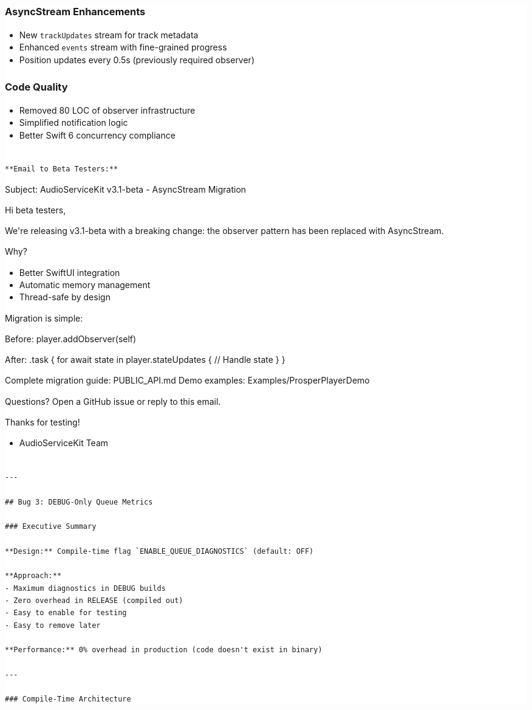 ### AsyncStream Enhancements
- New `trackUpdates` stream for track metadata
- Enhanced `events` stream with fine-grained progress
- Position updates every 0.5s (previously required observer)

### Code Quality
- Removed 80 LOC of observer infrastructure
- Simplified notification logic
- Better Swift 6 concurrency compliance
```

**Email to Beta Testers:**

```
Subject: AudioServiceKit v3.1-beta - AsyncStream Migration

Hi beta testers,

We're releasing v3.1-beta with a breaking change: the observer pattern
has been replaced with AsyncStream.

Why?
- Better SwiftUI integration
- Automatic memory management
- Thread-safe by design

Migration is simple:

Before:
  player.addObserver(self)

After:
  .task {
      for await state in player.stateUpdates {
          // Handle state
      }
  }

Complete migration guide: PUBLIC_API.md
Demo examples: Examples/ProsperPlayerDemo

Questions? Open a GitHub issue or reply to this email.

Thanks for testing!
- AudioServiceKit Team
```

---

## Bug 3: DEBUG-Only Queue Metrics

### Executive Summary

**Design:** Compile-time flag `ENABLE_QUEUE_DIAGNOSTICS` (default: OFF)

**Approach:**
- Maximum diagnostics in DEBUG builds
- Zero overhead in RELEASE (compiled out)
- Easy to enable for testing
- Easy to remove later

**Performance:** 0% overhead in production (code doesn't exist in binary)

---

### Compile-Time Architecture

```